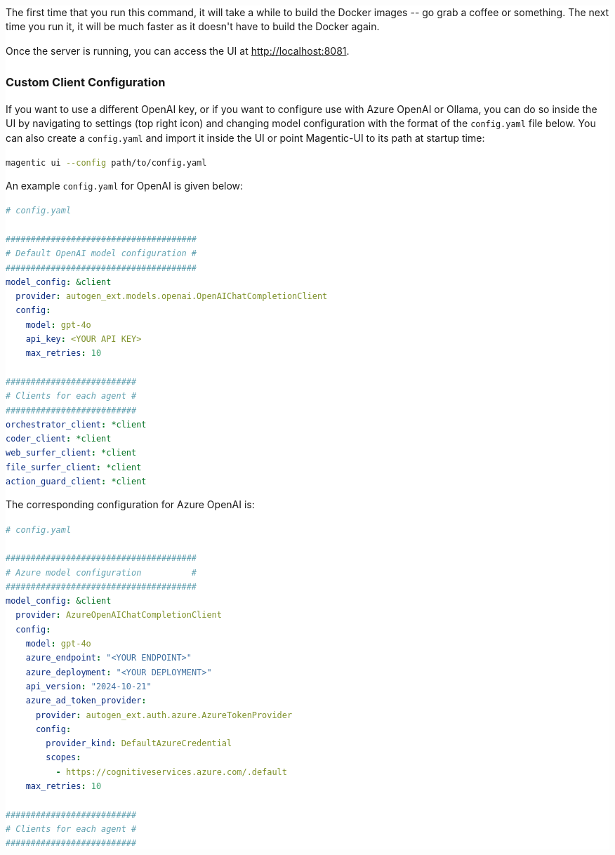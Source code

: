 The first time that you run this command, it will take a while to build the Docker images -- go grab a coffee or something. The next time you run it, it will be much faster as it doesn't have to build the Docker again.

Once the server is running, you can access the UI at <http://localhost:8081>.

### Custom Client Configuration

If you want to use a different OpenAI key, or if you want to configure use with Azure OpenAI or Ollama, you can do so inside the UI by navigating to settings (top right icon) and changing model configuration with the format of the `config.yaml` file below. You can also create a `config.yaml` and import it inside the UI or point Magentic-UI to its path at startup time: 
```bash
magentic ui --config path/to/config.yaml
```

An example `config.yaml` for OpenAI is given below:

```yaml
# config.yaml

######################################
# Default OpenAI model configuration #
######################################
model_config: &client
  provider: autogen_ext.models.openai.OpenAIChatCompletionClient
  config:
    model: gpt-4o
    api_key: <YOUR API KEY>
    max_retries: 10

##########################
# Clients for each agent #
##########################
orchestrator_client: *client
coder_client: *client
web_surfer_client: *client
file_surfer_client: *client
action_guard_client: *client
```

The corresponding configuration for Azure OpenAI is:

```yaml
# config.yaml

######################################
# Azure model configuration          #
######################################
model_config: &client
  provider: AzureOpenAIChatCompletionClient
  config:
    model: gpt-4o
    azure_endpoint: "<YOUR ENDPOINT>"
    azure_deployment: "<YOUR DEPLOYMENT>"
    api_version: "2024-10-21"
    azure_ad_token_provider:
      provider: autogen_ext.auth.azure.AzureTokenProvider
      config:
        provider_kind: DefaultAzureCredential
        scopes:
          - https://cognitiveservices.azure.com/.default
    max_retries: 10

##########################
# Clients for each agent #
##########################
```